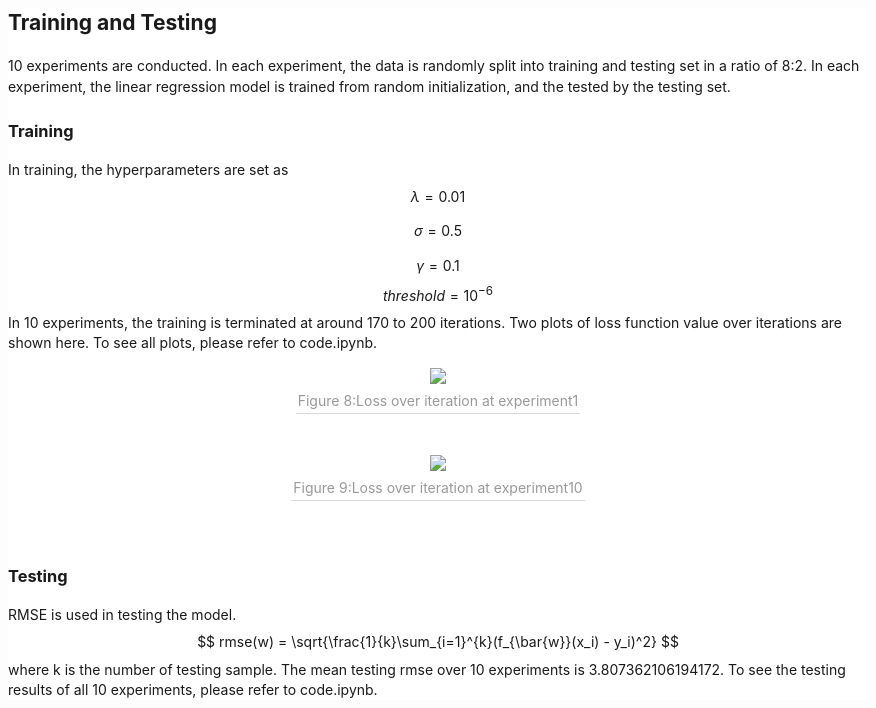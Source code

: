 
## Training and Testing
10 experiments are conducted. In each experiment, the data is randomly split into training and testing set in a ratio of 8:2. In each experiment, the linear regression model is trained from random initialization, and the tested by the testing set.
### Training
In training, the hyperparameters are set as
$$
\lambda=0.01
$$


$$
\sigma=0.5
$$

$$
\gamma=0.1
$$
$$
threshold=10^{-6}
$$
In 10 experiments, the training is terminated at around 170 to 200 iterations. Two plots of loss function value over iterations are shown here. To see all plots, please refer to code.ipynb.


<div align=center>
<img src=/home/liyi/DDA3020-Assignment/Assignment1/im/exp1.png width="80%">
<br>
<div style="color:orange; border-bottom: 1px solid #d9d9d9;
     display: inline-block; color: #999; padding: 2px;">Figure 8:Loss over iteration at experiment1</div>
</div><br><br>

<div align=center>
<img src=/home/liyi/DDA3020-Assignment/Assignment1/im/exp10.png width="80%">
<br>
<div style="color:orange; border-bottom: 1px solid #d9d9d9;
     display: inline-block; color: #999; padding: 2px;">Figure 9:Loss over iteration at experiment10</div>
</div><br><br>


### Testing
RMSE is used in testing the model.
$$
rmse(w) = \sqrt{\frac{1}{k}\sum_{i=1}^{k}(f_{\bar{w}}(x_i) - y_i)^2}
$$
where k is the number of testing sample. The mean testing rmse over 10 experiments is 3.807362106194172. To see the testing results of all 10 experiments, please refer to code.ipynb.